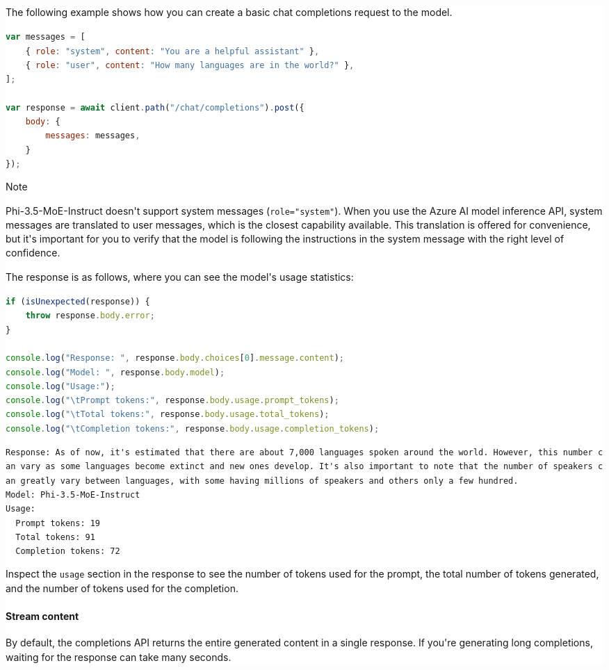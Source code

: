 The following example shows how you can create a basic chat completions request to the model.

```javascript
var messages = [
    { role: "system", content: "You are a helpful assistant" },
    { role: "user", content: "How many languages are in the world?" },
];

var response = await client.path("/chat/completions").post({
    body: {
        messages: messages,
    }
});
```

> [!NOTE]
> Phi-3.5-MoE-Instruct doesn't support system messages (`role="system"`). When you use the Azure AI model inference API, system messages are translated to user messages, which is the closest capability available. This translation is offered for convenience, but it's important for you to verify that the model is following the instructions in the system message with the right level of confidence.

The response is as follows, where you can see the model's usage statistics:


```javascript
if (isUnexpected(response)) {
    throw response.body.error;
}

console.log("Response: ", response.body.choices[0].message.content);
console.log("Model: ", response.body.model);
console.log("Usage:");
console.log("\tPrompt tokens:", response.body.usage.prompt_tokens);
console.log("\tTotal tokens:", response.body.usage.total_tokens);
console.log("\tCompletion tokens:", response.body.usage.completion_tokens);
```

```console
Response: As of now, it's estimated that there are about 7,000 languages spoken around the world. However, this number can vary as some languages become extinct and new ones develop. It's also important to note that the number of speakers can greatly vary between languages, with some having millions of speakers and others only a few hundred.
Model: Phi-3.5-MoE-Instruct
Usage: 
  Prompt tokens: 19
  Total tokens: 91
  Completion tokens: 72
```

Inspect the `usage` section in the response to see the number of tokens used for the prompt, the total number of tokens generated, and the number of tokens used for the completion.

#### Stream content

By default, the completions API returns the entire generated content in a single response. If you're generating long completions, waiting for the response can take many seconds.
